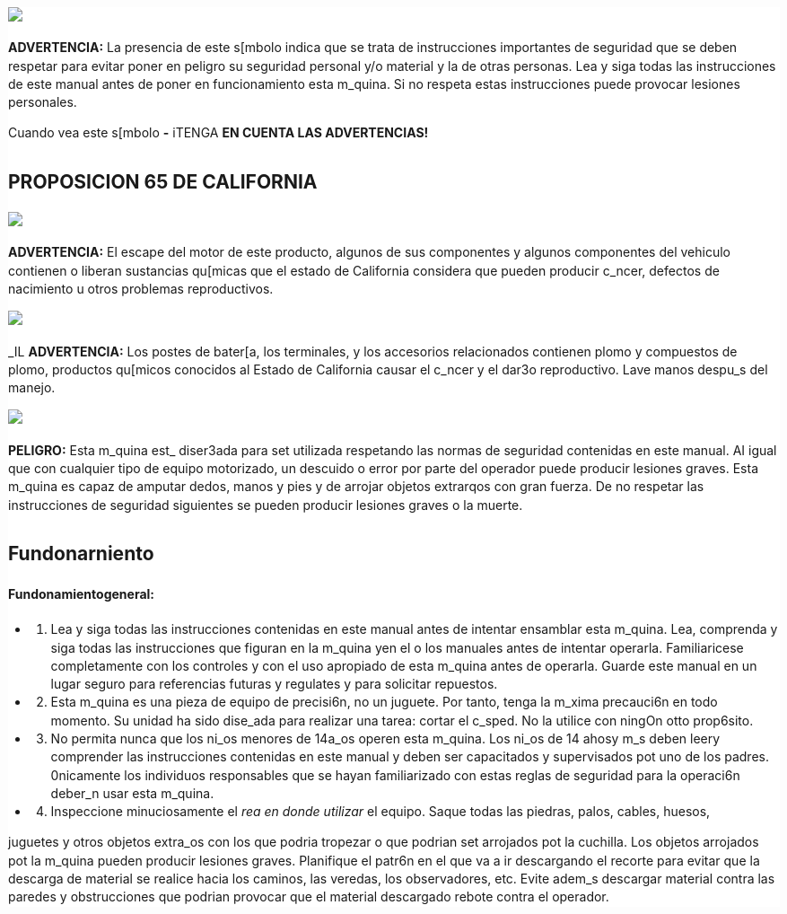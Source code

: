 ![](_page_22_Picture_2.jpeg)

**ADVERTENCIA:** La presencia de este s[mbolo indica que se trata de instrucciones importantes de seguridad que se deben respetar para evitar poner en peligro su seguridad personal y/o material y la de otras personas. Lea y siga todas las instrucciones de este manual antes de poner en funcionamiento esta m_quina. Si no respeta estas instrucciones puede provocar lesiones personales.

Cuando vea este s[mbolo **-** iTENGA **EN CUENTA LAS ADVERTENCIAS!**

## **PROPOSICION 65 DE CALIFORNIA**

![](_page_22_Picture_6.jpeg)

**ADVERTENCIA:** El escape del motor de este producto, algunos de sus componentes y algunos componentes del vehiculo contienen o liberan sustancias qu[micas que el estado de California considera que pueden producir c_ncer, defectos de nacimiento u otros problemas reproductivos.

![](_page_22_Picture_8.jpeg)

_IL **ADVERTENCIA:** Los postes de bater[a, los terminales, y los accesorios relacionados contienen plomo y compuestos de plomo, productos qu[micos conocidos al Estado de California causar el c_ncer y el dar3o reproductivo. Lave manos despu_s del manejo.

![](_page_22_Picture_10.jpeg)

**PELIGRO:** Esta m_quina est_ diser3ada para set utilizada respetando las normas de seguridad contenidas en este manual. AI igual que con cualquier tipo de equipo motorizado, un descuido o error por parte del operador puede producir lesiones graves. Esta m_quina es capaz de amputar dedos, manos y pies y de arrojar objetos extrarqos con gran fuerza. De no respetar las instrucciones de seguridad siguientes se pueden producir lesiones graves o la muerte.

## **Fundonarniento**

#### **Fundonamiento**general:

- 1. Lea y siga todas las instrucciones contenidas en este manual antes de intentar ensamblar esta m_quina. Lea, comprenda y siga todas las instrucciones que figuran en la m_quina yen el o los manuales antes de intentar operarla. Familiaricese completamente con los controles y con el uso apropiado de esta m_quina antes de operarla. Guarde este manual en un lugar seguro para referencias futuras y regulates y para solicitar repuestos.
- 2. Esta m_quina es una pieza de equipo de precisi6n, no un juguete. Por tanto, tenga la m_xima precauci6n en todo momento. Su unidad ha sido dise_ada para realizar una tarea: cortar el c_sped. No la utilice con ningOn otto prop6sito.
- 3. No permita nunca que los ni_os menores de 14a_os operen esta m_quina. Los ni_os de 14 ahosy m_s deben leery comprender las instrucciones contenidas en este manual y deben ser capacitados y supervisados pot uno de los padres. 0nicamente los individuos responsables que se hayan familiarizado con estas reglas de seguridad para la operaci6n deber_n usar esta m_quina.
- 4. Inspeccione minuciosamente el _rea en donde utilizar_ el equipo. Saque todas las piedras, palos, cables, huesos,

juguetes y otros objetos extra_os con los que podria tropezar o que podrian set arrojados pot la cuchilla. Los objetos arrojados pot la m_quina pueden producir lesiones graves. Planifique el patr6n en el que va a ir descargando el recorte para evitar que la descarga de material se realice hacia los caminos, las veredas, los observadores, etc. Evite adem_s descargar material contra las paredes y obstrucciones que podrian provocar que el material descargado rebote contra el operador.
